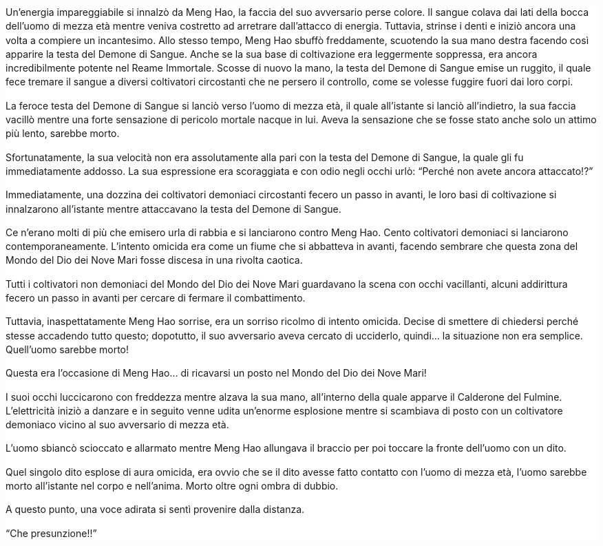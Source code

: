 
Un’energia impareggiabile si innalzò da Meng Hao, la faccia del suo avversario perse colore. Il sangue colava dai lati della bocca dell’uomo di mezza età mentre veniva costretto ad arretrare dall’attacco di energia. Tuttavia, strinse i denti e iniziò ancora una volta a compiere un incantesimo. Allo stesso tempo, Meng Hao sbuffò freddamente, scuotendo la sua mano destra facendo così apparire la testa del Demone di Sangue. Anche se la sua base di coltivazione era leggermente soppressa, era ancora incredibilmente potente nel Reame Immortale. Scosse di nuovo la mano, la testa del Demone di Sangue emise un ruggito, il quale fece tremare il sangue a diversi coltivatori circostanti che ne persero il controllo, come se volesse fuggire fuori dai loro corpi.


La feroce testa del Demone di Sangue si lanciò verso l’uomo di mezza età, il quale all’istante si lanciò all’indietro, la sua faccia vacillò mentre una forte sensazione di pericolo mortale nacque in lui. Aveva la sensazione che se fosse stato anche solo un attimo più lento, sarebbe morto.


Sfortunatamente, la sua velocità non era assolutamente alla pari con la testa del Demone di Sangue, la quale gli fu immediatamente addosso. La sua espressione era scoraggiata e con odio negli occhi urlò: “Perché non avete ancora attaccato!?”


Immediatamente, una dozzina dei coltivatori demoniaci circostanti fecero un passo in avanti, le loro basi di coltivazione si innalzarono all’istante mentre attaccavano la testa del Demone di Sangue.


Ce n’erano molti di più che emisero urla di rabbia e si lanciarono contro Meng Hao. Cento coltivatori demoniaci si lanciarono contemporaneamente. L’intento omicida era come un fiume che si abbatteva in avanti, facendo sembrare che questa zona del Mondo del Dio dei Nove Mari fosse discesa in una rivolta caotica.


Tutti i coltivatori non demoniaci del Mondo del Dio dei Nove Mari guardavano la scena con occhi vacillanti, alcuni addirittura fecero un passo in avanti per cercare di fermare il combattimento.


Tuttavia, inaspettatamente Meng Hao sorrise, era un sorriso ricolmo di intento omicida. Decise di smettere di chiedersi perché stesse accadendo tutto questo; dopotutto, il suo avversario aveva cercato di ucciderlo, quindi… la situazione non era semplice. Quell’uomo sarebbe morto!


Questa era l’occasione di Meng Hao… di ricavarsi un posto nel Mondo del Dio dei Nove Mari!


I suoi occhi luccicarono con freddezza mentre alzava la sua mano, all’interno della quale apparve il Calderone del Fulmine. L’elettricità iniziò a danzare e in seguito venne udita un’enorme esplosione mentre si scambiava di posto con un coltivatore demoniaco vicino al suo avversario di mezza età.


L’uomo sbiancò scioccato e allarmato mentre Meng Hao allungava il braccio per poi toccare la fronte dell’uomo con un dito.


Quel singolo dito esplose di aura omicida, era ovvio che se il dito avesse fatto contatto con l’uomo di mezza età, l’uomo sarebbe morto all’istante nel corpo e nell’anima. Morto oltre ogni ombra di dubbio.


A questo punto, una voce adirata si sentì provenire dalla distanza.


“Che presunzione!!”

